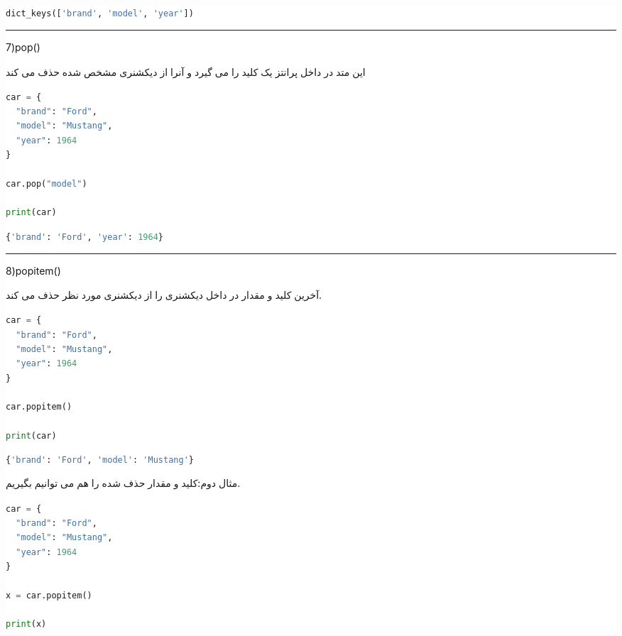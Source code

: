 ```py
dict_keys(['brand', 'model', 'year'])
```
___

7)pop()

این متد در داخل پرانتز یک کلید را می گیرد و آنرا از دیکشنری مشخص شده حذف می کند 
```py
car = {
  "brand": "Ford",
  "model": "Mustang",
  "year": 1964
}

car.pop("model")

print(car)
```

```py
{'brand': 'Ford', 'year': 1964}
```
___

8)popitem()

آخرین کلید و مقدار در داخل دیکشنری را از دیکشنری مورد نظر حذف می کند.

```py
car = {
  "brand": "Ford",
  "model": "Mustang",
  "year": 1964
}

car.popitem()

print(car)
```

```py
{'brand': 'Ford', 'model': 'Mustang'}
```

مثال دوم:کلید و مقدار حذف شده را هم می توانیم بگیریم.

```py
car = {
  "brand": "Ford",
  "model": "Mustang",
  "year": 1964
}

x = car.popitem()

print(x)
```
